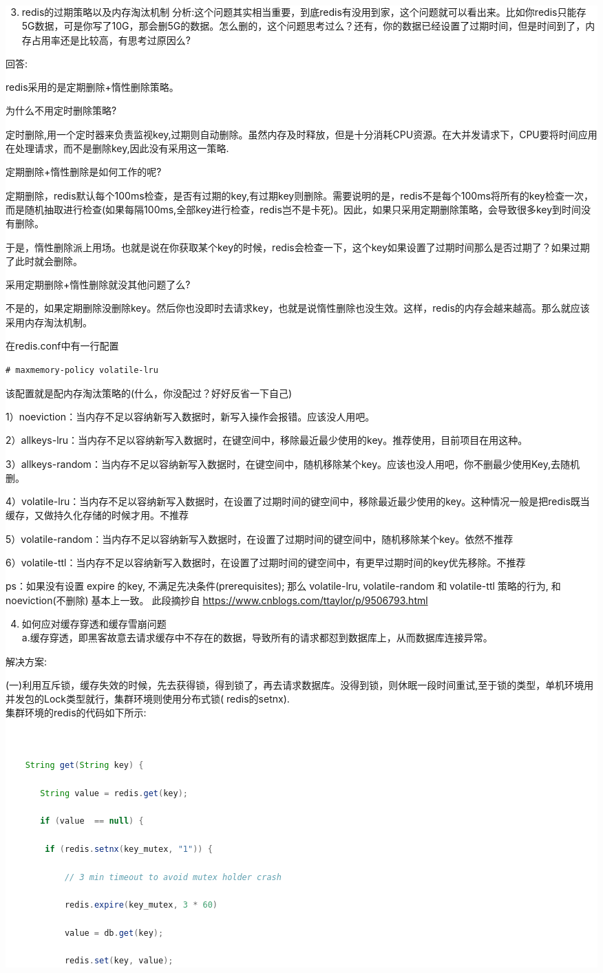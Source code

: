 3. redis的过期策略以及内存淘汰机制
分析:这个问题其实相当重要，到底redis有没用到家，这个问题就可以看出来。比如你redis只能存5G数据，可是你写了10G，那会删5G的数据。怎么删的，这个问题思考过么？还有，你的数据已经设置了过期时间，但是时间到了，内存占用率还是比较高，有思考过原因么?

回答:

redis采用的是定期删除+惰性删除策略。

为什么不用定时删除策略?

定时删除,用一个定时器来负责监视key,过期则自动删除。虽然内存及时释放，但是十分消耗CPU资源。在大并发请求下，CPU要将时间应用在处理请求，而不是删除key,因此没有采用这一策略.

定期删除+惰性删除是如何工作的呢?

定期删除，redis默认每个100ms检查，是否有过期的key,有过期key则删除。需要说明的是，redis不是每个100ms将所有的key检查一次，而是随机抽取进行检查(如果每隔100ms,全部key进行检查，redis岂不是卡死)。因此，如果只采用定期删除策略，会导致很多key到时间没有删除。

于是，惰性删除派上用场。也就是说在你获取某个key的时候，redis会检查一下，这个key如果设置了过期时间那么是否过期了？如果过期了此时就会删除。

采用定期删除+惰性删除就没其他问题了么?

不是的，如果定期删除没删除key。然后你也没即时去请求key，也就是说惰性删除也没生效。这样，redis的内存会越来越高。那么就应该采用内存淘汰机制。

在redis.conf中有一行配置

    # maxmemory-policy volatile-lru

该配置就是配内存淘汰策略的(什么，你没配过？好好反省一下自己)

1）noeviction：当内存不足以容纳新写入数据时，新写入操作会报错。应该没人用吧。

2）allkeys-lru：当内存不足以容纳新写入数据时，在键空间中，移除最近最少使用的key。推荐使用，目前项目在用这种。

3）allkeys-random：当内存不足以容纳新写入数据时，在键空间中，随机移除某个key。应该也没人用吧，你不删最少使用Key,去随机删。

4）volatile-lru：当内存不足以容纳新写入数据时，在设置了过期时间的键空间中，移除最近最少使用的key。这种情况一般是把redis既当缓存，又做持久化存储的时候才用。不推荐

5）volatile-random：当内存不足以容纳新写入数据时，在设置了过期时间的键空间中，随机移除某个key。依然不推荐

6）volatile-ttl：当内存不足以容纳新写入数据时，在设置了过期时间的键空间中，有更早过期时间的key优先移除。不推荐

ps：如果没有设置 expire 的key, 不满足先决条件(prerequisites); 那么 volatile-lru, volatile-random 和 volatile-ttl 策略的行为, 和 noeviction(不删除) 基本上一致。
此段摘抄自 <https://www.cnblogs.com/ttaylor/p/9506793.html>

4. 如何应对缓存穿透和缓存雪崩问题  
a.缓存穿透，即黑客故意去请求缓存中不存在的数据，导致所有的请求都怼到数据库上，从而数据库连接异常。

解决方案:

(一)利用互斥锁，缓存失效的时候，先去获得锁，得到锁了，再去请求数据库。没得到锁，则休眠一段时间重试,至于锁的类型，单机环境用并发包的Lock类型就行，集群环境则使用分布式锁( redis的setnx).  
集群环境的redis的代码如下所示:

```java


    String get(String key) {  

       String value = redis.get(key);  

       if (value  == null) {  

        if (redis.setnx(key_mutex, "1")) {  

            // 3 min timeout to avoid mutex holder crash  

            redis.expire(key_mutex, 3 * 60)  

            value = db.get(key);  

            redis.set(key, value);  
```